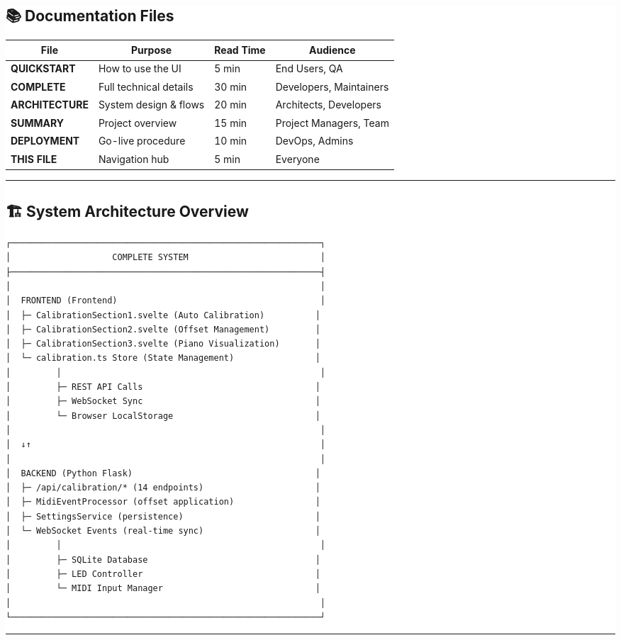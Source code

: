 
## 📚 Documentation Files

| File | Purpose | Read Time | Audience |
|------|---------|-----------|----------|
| **QUICKSTART** | How to use the UI | 5 min | End Users, QA |
| **COMPLETE** | Full technical details | 30 min | Developers, Maintainers |
| **ARCHITECTURE** | System design & flows | 20 min | Architects, Developers |
| **SUMMARY** | Project overview | 15 min | Project Managers, Team |
| **DEPLOYMENT** | Go-live procedure | 10 min | DevOps, Admins |
| **THIS FILE** | Navigation hub | 5 min | Everyone |

---

## 🏗️ System Architecture Overview

```
┌─────────────────────────────────────────────────────────────┐
│                    COMPLETE SYSTEM                          │
├─────────────────────────────────────────────────────────────┤
│                                                             │
│  FRONTEND (Frontend)                                        │
│  ├─ CalibrationSection1.svelte (Auto Calibration)          │
│  ├─ CalibrationSection2.svelte (Offset Management)         │
│  ├─ CalibrationSection3.svelte (Piano Visualization)       │
│  └─ calibration.ts Store (State Management)                │
│         │                                                   │
│         ├─ REST API Calls                                  │
│         ├─ WebSocket Sync                                  │
│         └─ Browser LocalStorage                            │
│                                                             │
│  ↓↑                                                         │
│                                                             │
│  BACKEND (Python Flask)                                    │
│  ├─ /api/calibration/* (14 endpoints)                      │
│  ├─ MidiEventProcessor (offset application)                │
│  ├─ SettingsService (persistence)                          │
│  └─ WebSocket Events (real-time sync)                      │
│         │                                                   │
│         ├─ SQLite Database                                 │
│         ├─ LED Controller                                  │
│         └─ MIDI Input Manager                              │
│                                                             │
└─────────────────────────────────────────────────────────────┘
```

---
